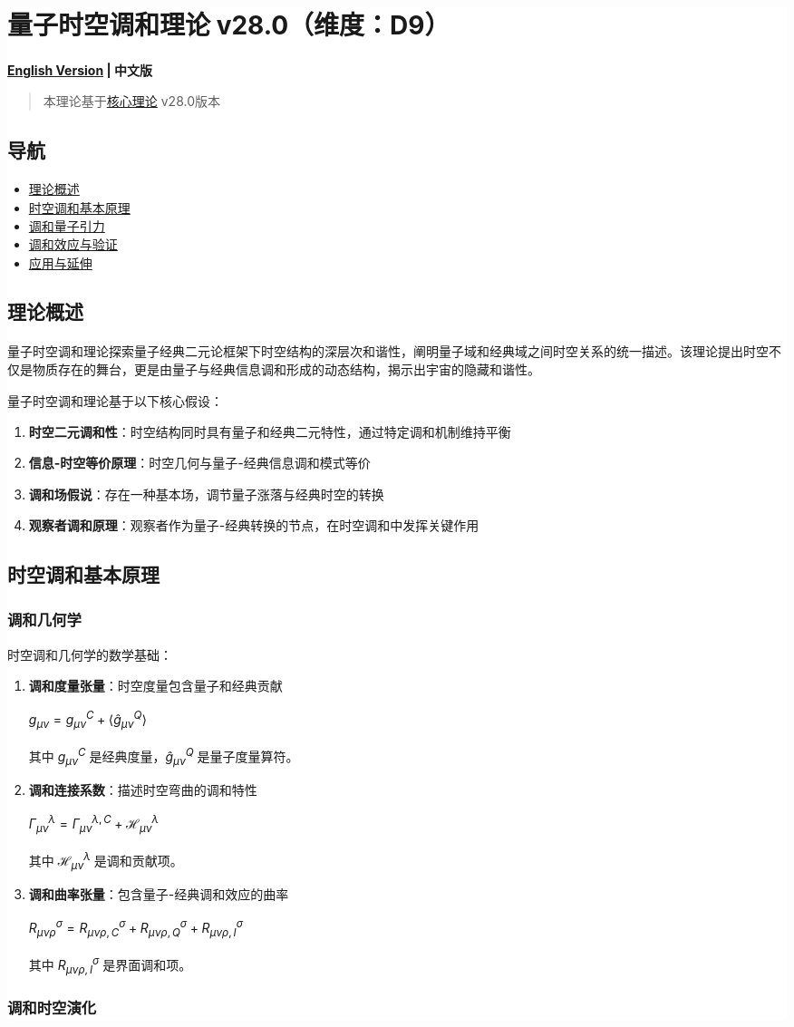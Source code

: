 # 量子时空调和理论 v28.0（维度：D9）

**[English Version](formal_theory_quantum_spacetime_harmony_en.md) | 中文版**

> 本理论基于[核心理论](../formal_theory_core.md) v28.0版本

## 导航

- [理论概述](#理论概述)
- [时空调和基本原理](#时空调和基本原理)
- [调和量子引力](#调和量子引力)
- [调和效应与验证](#调和效应与验证)
- [应用与延伸](#应用与延伸)

## 理论概述

量子时空调和理论探索量子经典二元论框架下时空结构的深层次和谐性，阐明量子域和经典域之间时空关系的统一描述。该理论提出时空不仅是物质存在的舞台，更是由量子与经典信息调和形成的动态结构，揭示出宇宙的隐藏和谐性。

量子时空调和理论基于以下核心假设：

1. **时空二元调和性**：时空结构同时具有量子和经典二元特性，通过特定调和机制维持平衡
   
2. **信息-时空等价原理**：时空几何与量子-经典信息调和模式等价
   
3. **调和场假说**：存在一种基本场，调节量子涨落与经典时空的转换
   
4. **观察者调和原理**：观察者作为量子-经典转换的节点，在时空调和中发挥关键作用

## 时空调和基本原理

### 调和几何学

时空调和几何学的数学基础：

1. **调和度量张量**：时空度量包含量子和经典贡献
   
   $`g_{\mu\nu} = g_{\mu\nu}^C + \langle\hat{g}_{\mu\nu}^Q\rangle`$
   
   其中 $`g_{\mu\nu}^C`$ 是经典度量，$`\hat{g}_{\mu\nu}^Q`$ 是量子度量算符。

2. **调和连接系数**：描述时空弯曲的调和特性
   
   $`\Gamma_{\mu\nu}^{\lambda} = \Gamma_{\mu\nu}^{\lambda,C} + \mathcal{H}_{\mu\nu}^{\lambda}`$
   
   其中 $`\mathcal{H}_{\mu\nu}^{\lambda}`$ 是调和贡献项。

3. **调和曲率张量**：包含量子-经典调和效应的曲率
   
   $`R_{\mu\nu\rho}^{\sigma} = R_{\mu\nu\rho,C}^{\sigma} + R_{\mu\nu\rho,Q}^{\sigma} + R_{\mu\nu\rho,I}^{\sigma}`$
   
   其中 $`R_{\mu\nu\rho,I}^{\sigma}`$ 是界面调和项。

### 调和时空演化

